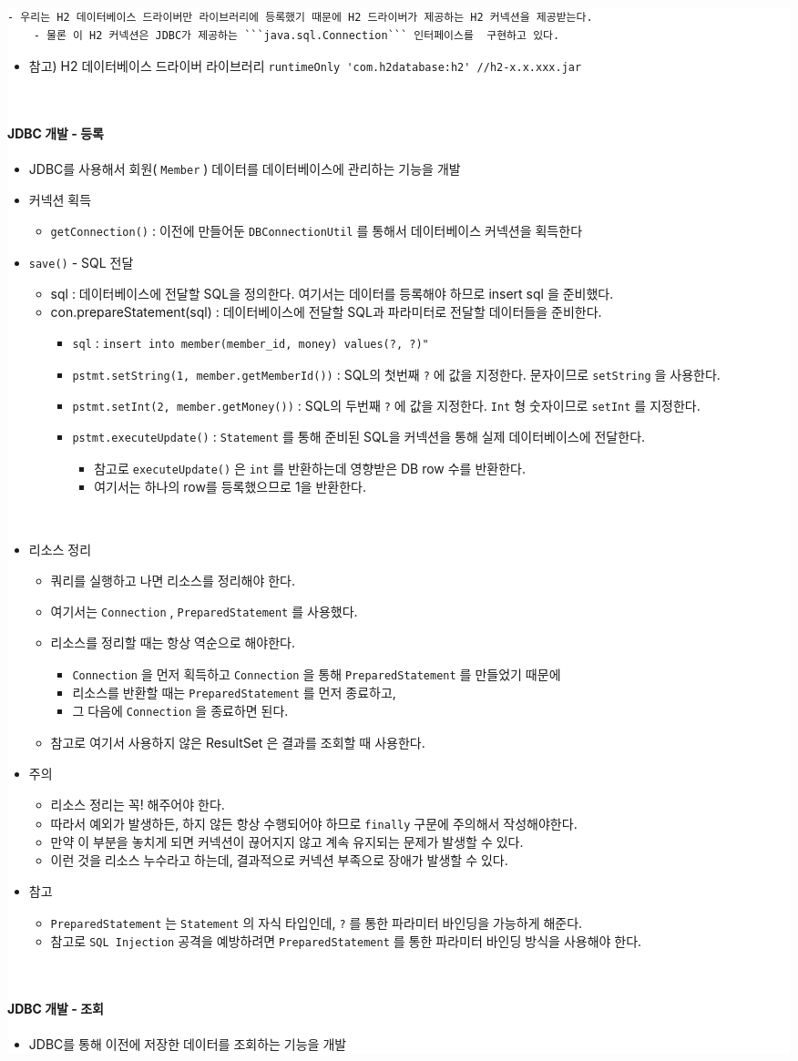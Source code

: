 	- 우리는 H2 데이터베이스 드라이버만 라이브러리에 등록했기 때문에 H2 드라이버가 제공하는 H2 커넥션을 제공받는다. 
		- 물론 이 H2 커넥션은 JDBC가 제공하는 ```java.sql.Connection``` 인터페이스를	구현하고 있다.
		
- 참고) H2 데이터베이스 드라이버 라이브러리
	```runtimeOnly 'com.h2database:h2' //h2-x.x.xxx.jar```
	
<br>

#### JDBC 개발 - 등록

-  JDBC를 사용해서 회원( ```Member``` ) 데이터를 데이터베이스에 관리하는 기능을 개발

- 커넥션 획득
	- ```getConnection()``` : 이전에 만들어둔 ```DBConnectionUtil``` 를 통해서 데이터베이스 커넥션을 획득한다
	
- ```save()``` - SQL 전달
	- sql : 데이터베이스에 전달할 SQL을 정의한다. 여기서는 데이터를 등록해야 하므로 insert sql 을 준비했다.
	- con.prepareStatement(sql) : 데이터베이스에 전달할 SQL과 파라미터로 전달할 데이터들을 준비한다.
		- ```sql``` : ```insert into member(member_id, money) values(?, ?)"```
		
		- ```pstmt.setString(1, member.getMemberId())``` : SQL의 첫번째 ```?``` 에 값을 지정한다. 
			문자이므로 ```setString``` 을 사용한다.
		
		- ```pstmt.setInt(2, member.getMoney())``` : SQL의 두번째 ```?``` 에 값을 지정한다. 
			```Int``` 형 숫자이므로 ```setInt``` 를 지정한다.
		
		- ```pstmt.executeUpdate()``` : ```Statement``` 를 통해 준비된 SQL을 커넥션을 통해 실제 데이터베이스에 전달한다. 
			- 참고로 ```executeUpdate()``` 은 ```int``` 를 반환하는데 영향받은 DB row 수를 반환한다. 
			- 여기서는	하나의 row를 등록했으므로 1을 반환한다.
			
<br>

- 리소스 정리
	- 쿼리를 실행하고 나면 리소스를 정리해야 한다. 
	- 여기서는 ```Connection``` , ```PreparedStatement``` 를 사용했다. 
	
	- 리소스를 정리할 때는 항상 역순으로 해야한다. 
		- ```Connection``` 을 먼저 획득하고 ```Connection``` 을 통해 ```PreparedStatement``` 를 만들었기 때문에 
		- 리소스를 반환할 때는 ```PreparedStatement``` 를 먼저 종료하고, 
		- 그 다음에 ```Connection``` 을 종료하면 된다. 
	
	- 참고로 여기서 사용하지 않은 ResultSet 은 결과를 조회할 때 사용한다.

- 주의
	- 리소스 정리는 꼭! 해주어야 한다. 
	- 따라서 예외가 발생하든, 하지 않든 항상 수행되어야 하므로 ```finally``` 구문에 주의해서 작성해야한다. 
	- 만약 이 부분을 놓치게 되면 커넥션이 끊어지지 않고 계속 유지되는 문제가 발생할 수 있다. 
	- 이런 것을 리소스 누수라고 하는데, 결과적으로 커넥션 부족으로 장애가 발생할 수 있다.
	
- 참고
	- ```PreparedStatement``` 는 ```Statement``` 의 자식 타입인데, ```?``` 를 통한 파라미터 바인딩을 가능하게 해준다.
	- 참고로 ```SQL Injection``` 공격을 예방하려면 ```PreparedStatement``` 를 통한 파라미터 바인딩 방식을 사용해야 한다.
	
<br>


#### JDBC 개발 - 조회

- JDBC를 통해 이전에 저장한 데이터를 조회하는 기능을 개발
